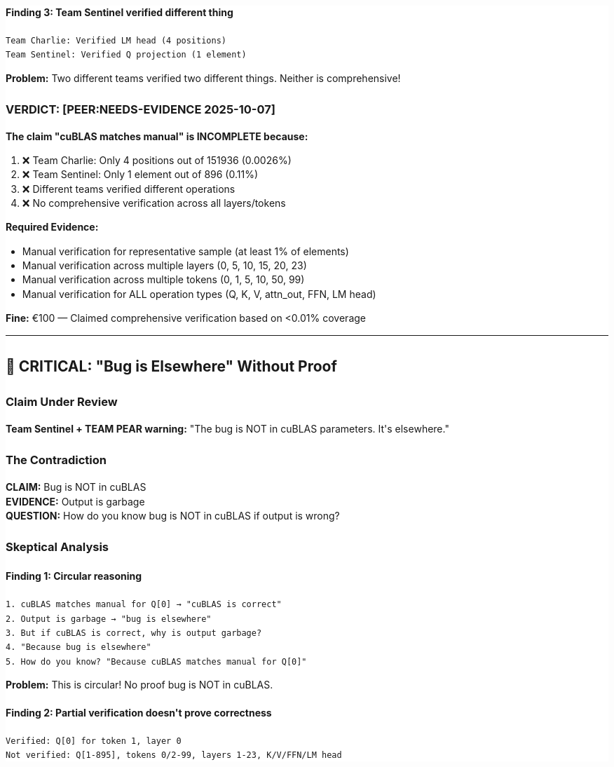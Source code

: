 #### Finding 3: Team Sentinel verified different thing
```
Team Charlie: Verified LM head (4 positions)
Team Sentinel: Verified Q projection (1 element)
```

**Problem:** Two different teams verified two different things. Neither is comprehensive!

### VERDICT: [PEER:NEEDS-EVIDENCE 2025-10-07]

**The claim "cuBLAS matches manual" is INCOMPLETE because:**
1. ❌ Team Charlie: Only 4 positions out of 151936 (0.0026%)
2. ❌ Team Sentinel: Only 1 element out of 896 (0.11%)
3. ❌ Different teams verified different operations
4. ❌ No comprehensive verification across all layers/tokens

**Required Evidence:**
- Manual verification for representative sample (at least 1% of elements)
- Manual verification across multiple layers (0, 5, 10, 15, 20, 23)
- Manual verification across multiple tokens (0, 1, 5, 10, 50, 99)
- Manual verification for ALL operation types (Q, K, V, attn_out, FFN, LM head)

**Fine:** €100 — Claimed comprehensive verification based on <0.01% coverage

---

## 🚨 CRITICAL: "Bug is Elsewhere" Without Proof

### Claim Under Review
**Team Sentinel + TEAM PEAR warning:** "The bug is NOT in cuBLAS parameters. It's elsewhere."

### The Contradiction

**CLAIM:** Bug is NOT in cuBLAS  
**EVIDENCE:** Output is garbage  
**QUESTION:** How do you know bug is NOT in cuBLAS if output is wrong?

### Skeptical Analysis

#### Finding 1: Circular reasoning
```
1. cuBLAS matches manual for Q[0] → "cuBLAS is correct"
2. Output is garbage → "bug is elsewhere"
3. But if cuBLAS is correct, why is output garbage?
4. "Because bug is elsewhere"
5. How do you know? "Because cuBLAS matches manual for Q[0]"
```

**Problem:** This is circular! No proof bug is NOT in cuBLAS.

#### Finding 2: Partial verification doesn't prove correctness
```
Verified: Q[0] for token 1, layer 0
Not verified: Q[1-895], tokens 0/2-99, layers 1-23, K/V/FFN/LM head
```

